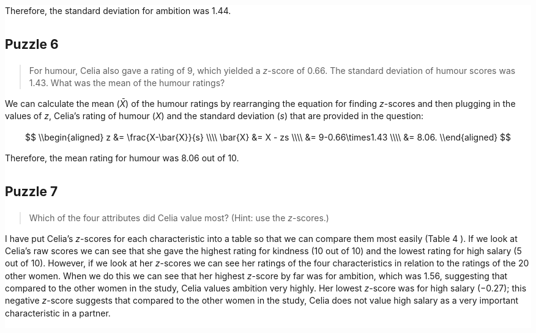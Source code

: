 Therefore, the standard deviation for ambition was 1.44.

## Puzzle 6

> For humour, Celia also gave a rating of 9, which yielded a *z*-score of 0.66. The standard deviation of humour scores was 1.43. What was the mean of the humour ratings?

We can calculate the mean ($\bar{X}$) of the humour ratings by rearranging the equation for finding *z*-scores and then plugging in the values of *z*, Celia’s rating of humour (*X*) and the standard deviation (*s*) that are provided in the question:

$$
\\begin{aligned}
z &= \frac{X-\bar{X}}{s} \\\\
\bar{X} &= X - zs \\\\
&= 9-0.66\times1.43 \\\\
&= 8.06.
\\end{aligned}
$$

Therefore, the mean rating for humour was 8.06 out of 10.

## Puzzle 7

> Which of the four attributes did Celia value most? (Hint: use the *z*-scores.)

I have put Celia’s *z*-scores for each characteristic into a table so that we can compare them most easily (Table 4 ). If we look at Celia’s raw scores we can see that she gave the highest rating for kindness (10 out of 10) and the lowest rating for high salary (5 out of 10). However, if we look at her *z*-scores we can see her ratings of the four characteristics in relation to the ratings of the 20 other women. When we do this we can see that her highest *z*-score by far was for ambition, which was 1.56, suggesting that compared to the other women in the study, Celia values ambition very highly. Her lowest *z*-score was for high salary ($-0.27$); this negative *z*-score suggests that compared to the other women in the study, Celia does not value high salary as a very important characteristic in a partner.

<div id="ufhofryzqk" style="overflow-x:auto;overflow-y:auto;width:auto;height:auto;">
<style>html {
  font-family: -apple-system, BlinkMacSystemFont, 'Segoe UI', Roboto, Oxygen, Ubuntu, Cantarell, 'Helvetica Neue', 'Fira Sans', 'Droid Sans', Arial, sans-serif;
}

#ufhofryzqk .gt_table {
  display: table;
  border-collapse: collapse;
  margin-left: auto;
  margin-right: auto;
  color: #333333;
  font-size: 16px;
  font-weight: normal;
  font-style: normal;
  background-color: #FFFFFF;
  width: auto;
  border-top-style: solid;
  border-top-width: 2px;
  border-top-color: #A8A8A8;
  border-right-style: none;
  border-right-width: 2px;
  border-right-color: #D3D3D3;
  border-bottom-style: solid;
  border-bottom-width: 2px;
  border-bottom-color: #A8A8A8;
  border-left-style: none;
  border-left-width: 2px;
  border-left-color: #D3D3D3;
}